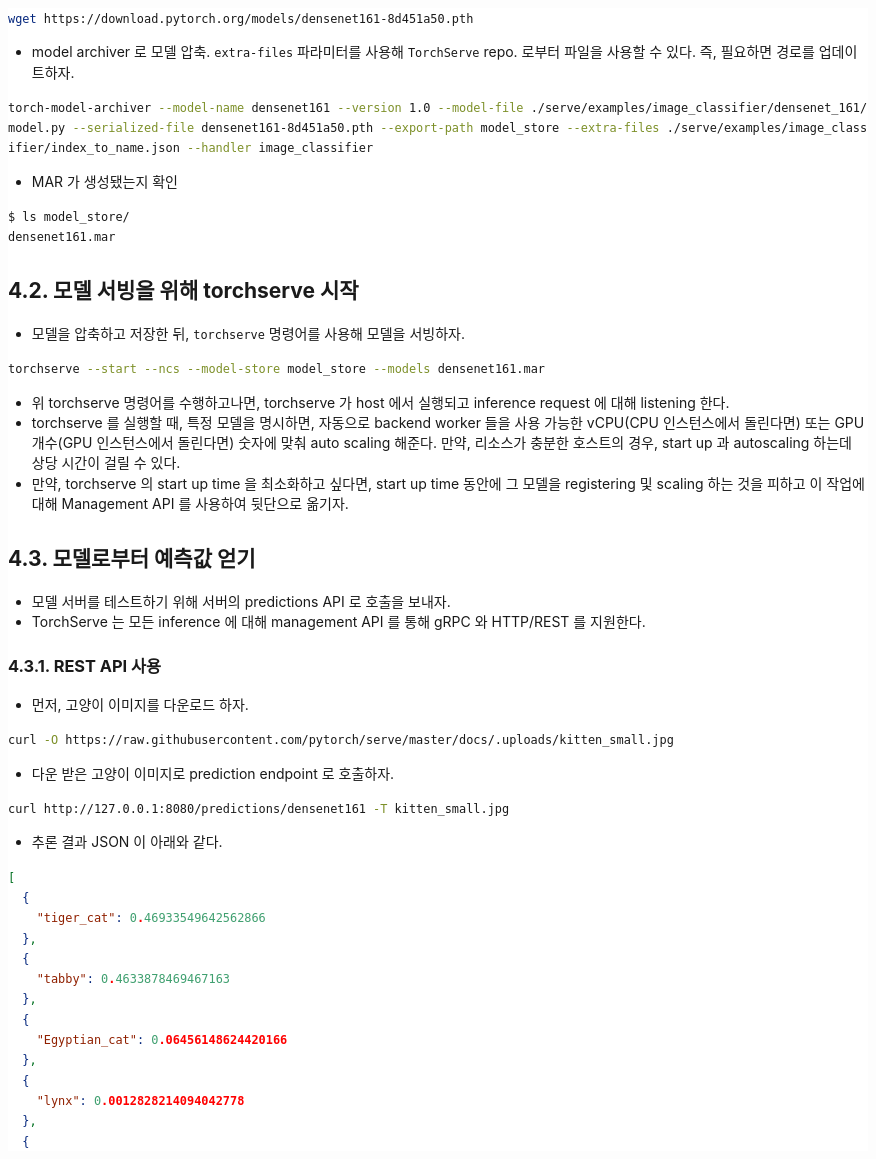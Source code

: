 ``` bash
wget https://download.pytorch.org/models/densenet161-8d451a50.pth
```

- model archiver 로 모델 압축. `extra-files` 파라미터를 사용해 `TorchServe` repo. 로부터 파일을 사용할 수 있다. 즉, 필요하면 경로를 업데이트하자.

``` bash
torch-model-archiver --model-name densenet161 --version 1.0 --model-file ./serve/examples/image_classifier/densenet_161/model.py --serialized-file densenet161-8d451a50.pth --export-path model_store --extra-files ./serve/examples/image_classifier/index_to_name.json --handler image_classifier
```

- MAR 가 생성됐는지 확인

``` bash
$ ls model_store/
densenet161.mar
```

## 4.2. 모델 서빙을 위해 torchserve 시작

- 모델을 압축하고 저장한 뒤, `torchserve` 명령어를 사용해 모델을 서빙하자.

``` bash
torchserve --start --ncs --model-store model_store --models densenet161.mar
```

- 위 torchserve 명령어를 수행하고나면, torchserve 가 host 에서 실행되고 inference request 에 대해 listening 한다.
- torchserve 를 실행할 때, 특정 모델을 명시하면, 자동으로 backend worker 들을 사용 가능한 vCPU(CPU 인스턴스에서 돌린다면) 또는 GPU 개수(GPU 인스턴스에서 돌린다면) 숫자에 맞춰 auto scaling 해준다. 만약, 리소스가 충분한 호스트의 경우, start up 과 autoscaling 하는데 상당 시간이 걸릴 수 있다.
- 만약, torchserve 의 start up time 을 최소화하고 싶다면, start up time 동안에 그 모델을 registering 및 scaling 하는 것을 피하고 이 작업에 대해 Management API 를 사용하여 뒷단으로 옮기자.

## 4.3. 모델로부터 예측값 얻기

- 모델 서버를 테스트하기 위해 서버의 predictions API 로 호출을 보내자.
- TorchServe 는 모든 inference 에 대해 management API 를 통해 gRPC 와 HTTP/REST 를 지원한다.

### 4.3.1. REST API 사용

- 먼저, 고양이 이미지를 다운로드 하자.

``` bash
curl -O https://raw.githubusercontent.com/pytorch/serve/master/docs/.uploads/kitten_small.jpg
```

- 다운 받은 고양이 이미지로 prediction endpoint 로 호출하자.

``` bash
curl http://127.0.0.1:8080/predictions/densenet161 -T kitten_small.jpg
```

- 추론 결과 JSON 이 아래와 같다.

``` json
[
  {
    "tiger_cat": 0.46933549642562866
  },
  {
    "tabby": 0.4633878469467163
  },
  {
    "Egyptian_cat": 0.06456148624420166
  },
  {
    "lynx": 0.0012828214094042778
  },
  {
```